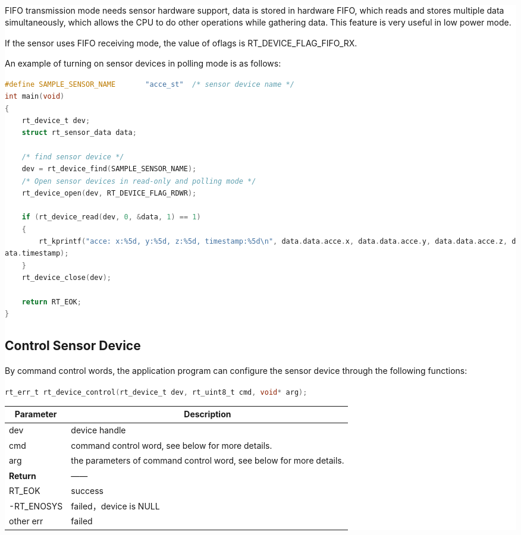 FIFO transmission mode needs sensor hardware support, data is stored in hardware FIFO, which reads and stores multiple data simultaneously, which allows the CPU to do other operations while gathering data. This feature is very useful in low power mode.

If the sensor uses FIFO receiving mode, the value of oflags is RT_DEVICE_FLAG_FIFO_RX.

An example of turning on sensor devices in polling mode is as follows:

```c
#define SAMPLE_SENSOR_NAME       "acce_st"  /* sensor device name */
int main(void)
{
    rt_device_t dev;
    struct rt_sensor_data data;

    /* find sensor device */
    dev = rt_device_find(SAMPLE_SENSOR_NAME);
    /* Open sensor devices in read-only and polling mode */
    rt_device_open(dev, RT_DEVICE_FLAG_RDWR);

    if (rt_device_read(dev, 0, &data, 1) == 1)
    {
        rt_kprintf("acce: x:%5d, y:%5d, z:%5d, timestamp:%5d\n", data.data.acce.x, data.data.acce.y, data.data.acce.z, data.timestamp);
    }
    rt_device_close(dev);

    return RT_EOK;
}
```

## Control Sensor Device

By command control words, the application program can configure the sensor device through the following functions:

```c
rt_err_t rt_device_control(rt_device_t dev, rt_uint8_t cmd, void* arg);
```

| **Parameter** | **Description**                                              |
| ------------- | ------------------------------------------------------------ |
| dev           | device handle                                                |
| cmd           | command control word, see below for more details.            |
| arg           | the parameters of command control word, see below for more details. |
| **Return**    | ——                                                           |
| RT_EOK        | success                                                      |
| -RT_ENOSYS    | failed，device is NULL                                       |
| other err     | failed                                                       |
